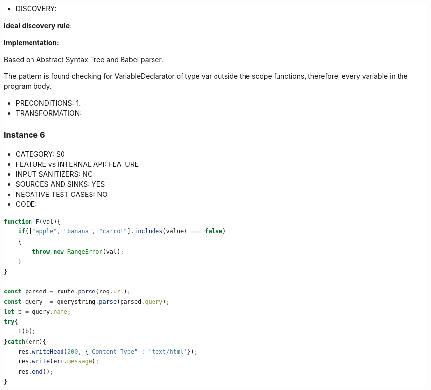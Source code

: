 - DISCOVERY:



**Ideal discovery rule**:

```

```

**Implementation:**

Based on Abstract Syntax Tree and Babel parser.

The pattern is found checking for VariableDeclarator of type var outside the scope functions, therefore, every variable in the program body.

```

```



- PRECONDITIONS:
  1.
- TRANSFORMATION:

```
```

### Instance 6

- CATEGORY: S0
- FEATURE vs INTERNAL API: FEATURE
- INPUT SANITIZERS: NO
- SOURCES AND SINKS: YES
- NEGATIVE TEST CASES: NO
- CODE:

```javascript
function F(val){
    if(["apple", "banana", "carrot"].includes(value) === false)
    {
        throw new RangeError(val);
    }
}

const parsed = route.parse(req.url);
const query  = querystring.parse(parsed.query);
let b = query.name;
try{
    F(b);
}catch(err){
    res.writeHead(200, {"Content-Type" : "text/html"});
    res.write(err.message);
    res.end();
}
```
